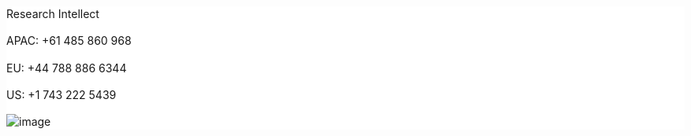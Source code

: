 Research Intellect</p><p>APAC: +61 485 860 968</p><p>EU: +44 788 886 6344</p><p>US: +1 743 222 5439</p>
![image](https://github.com/user-attachments/assets/f874ef71-b8f4-4c60-9fc2-69b0c2f097d7)
